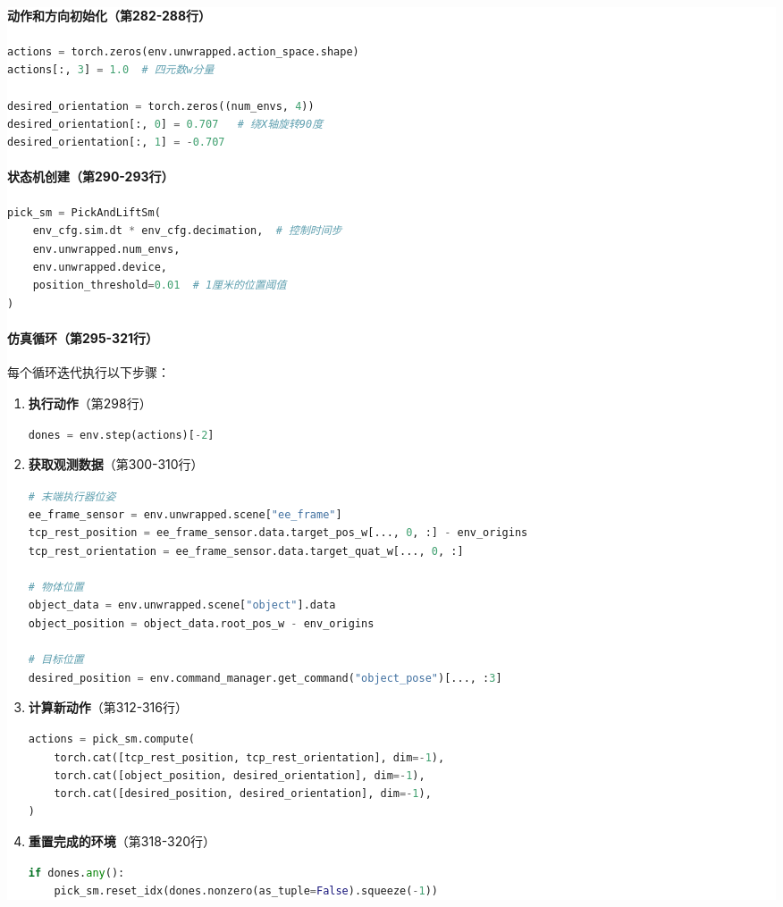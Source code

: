 #### 动作和方向初始化（第282-288行）
```python
actions = torch.zeros(env.unwrapped.action_space.shape)
actions[:, 3] = 1.0  # 四元数w分量

desired_orientation = torch.zeros((num_envs, 4))
desired_orientation[:, 0] = 0.707   # 绕X轴旋转90度
desired_orientation[:, 1] = -0.707
```

#### 状态机创建（第290-293行）
```python
pick_sm = PickAndLiftSm(
    env_cfg.sim.dt * env_cfg.decimation,  # 控制时间步
    env.unwrapped.num_envs,
    env.unwrapped.device,
    position_threshold=0.01  # 1厘米的位置阈值
)
```

#### 仿真循环（第295-321行）

每个循环迭代执行以下步骤：

1. **执行动作**（第298行）
   ```python
   dones = env.step(actions)[-2]
   ```

2. **获取观测数据**（第300-310行）
   ```python
   # 末端执行器位姿
   ee_frame_sensor = env.unwrapped.scene["ee_frame"]
   tcp_rest_position = ee_frame_sensor.data.target_pos_w[..., 0, :] - env_origins
   tcp_rest_orientation = ee_frame_sensor.data.target_quat_w[..., 0, :]
   
   # 物体位置
   object_data = env.unwrapped.scene["object"].data
   object_position = object_data.root_pos_w - env_origins
   
   # 目标位置
   desired_position = env.command_manager.get_command("object_pose")[..., :3]
   ```

3. **计算新动作**（第312-316行）
   ```python
   actions = pick_sm.compute(
       torch.cat([tcp_rest_position, tcp_rest_orientation], dim=-1),
       torch.cat([object_position, desired_orientation], dim=-1),
       torch.cat([desired_position, desired_orientation], dim=-1),
   )
   ```

4. **重置完成的环境**（第318-320行）
   ```python
   if dones.any():
       pick_sm.reset_idx(dones.nonzero(as_tuple=False).squeeze(-1))
   ```
